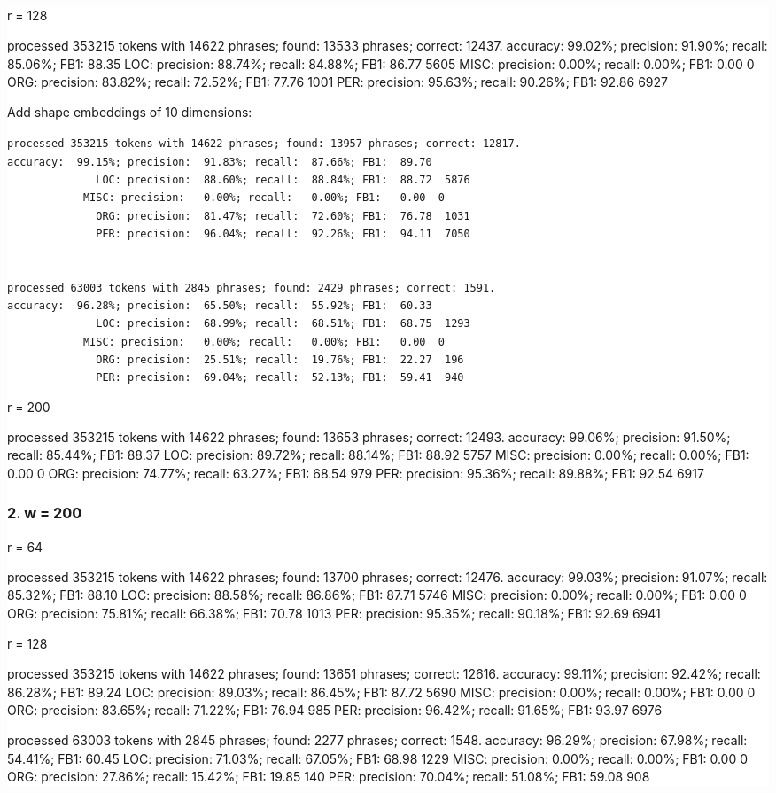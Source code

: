   r = 128

  processed 353215 tokens with 14622 phrases; found: 13533 phrases; correct: 12437.
  accuracy:  99.02%; precision:  91.90%; recall:  85.06%; FB1:  88.35
                LOC: precision:  88.74%; recall:  84.88%; FB1:  86.77  5605
              MISC: precision:   0.00%; recall:   0.00%; FB1:   0.00  0
                ORG: precision:  83.82%; recall:  72.52%; FB1:  77.76  1001
                PER: precision:  95.63%; recall:  90.26%; FB1:  92.86  6927

  Add shape embeddings of 10 dimensions:

    processed 353215 tokens with 14622 phrases; found: 13957 phrases; correct: 12817.
    accuracy:  99.15%; precision:  91.83%; recall:  87.66%; FB1:  89.70
                  LOC: precision:  88.60%; recall:  88.84%; FB1:  88.72  5876
                MISC: precision:   0.00%; recall:   0.00%; FB1:   0.00  0
                  ORG: precision:  81.47%; recall:  72.60%; FB1:  76.78  1031
                  PER: precision:  96.04%; recall:  92.26%; FB1:  94.11  7050


    processed 63003 tokens with 2845 phrases; found: 2429 phrases; correct: 1591.
    accuracy:  96.28%; precision:  65.50%; recall:  55.92%; FB1:  60.33
                  LOC: precision:  68.99%; recall:  68.51%; FB1:  68.75  1293
                MISC: precision:   0.00%; recall:   0.00%; FB1:   0.00  0
                  ORG: precision:  25.51%; recall:  19.76%; FB1:  22.27  196
                  PER: precision:  69.04%; recall:  52.13%; FB1:  59.41  940


 r = 200

  processed 353215 tokens with 14622 phrases; found: 13653 phrases; correct: 12493.
  accuracy:  99.06%; precision:  91.50%; recall:  85.44%; FB1:  88.37
                LOC: precision:  89.72%; recall:  88.14%; FB1:  88.92  5757
              MISC: precision:   0.00%; recall:   0.00%; FB1:   0.00  0
                ORG: precision:  74.77%; recall:  63.27%; FB1:  68.54  979
                PER: precision:  95.36%; recall:  89.88%; FB1:  92.54  6917

### 2. w = 200

 r = 64

  processed 353215 tokens with 14622 phrases; found: 13700 phrases; correct: 12476.
  accuracy:  99.03%; precision:  91.07%; recall:  85.32%; FB1:  88.10
                LOC: precision:  88.58%; recall:  86.86%; FB1:  87.71  5746
              MISC: precision:   0.00%; recall:   0.00%; FB1:   0.00  0
                ORG: precision:  75.81%; recall:  66.38%; FB1:  70.78  1013
                PER: precision:  95.35%; recall:  90.18%; FB1:  92.69  6941

 r = 128

  processed 353215 tokens with 14622 phrases; found: 13651 phrases; correct: 12616.
  accuracy:  99.11%; precision:  92.42%; recall:  86.28%; FB1:  89.24
                LOC: precision:  89.03%; recall:  86.45%; FB1:  87.72  5690
              MISC: precision:   0.00%; recall:   0.00%; FB1:   0.00  0
                ORG: precision:  83.65%; recall:  71.22%; FB1:  76.94  985
                PER: precision:  96.42%; recall:  91.65%; FB1:  93.97  6976

  processed 63003 tokens with 2845 phrases; found: 2277 phrases; correct: 1548.
  accuracy:  96.29%; precision:  67.98%; recall:  54.41%; FB1:  60.45
                LOC: precision:  71.03%; recall:  67.05%; FB1:  68.98  1229
              MISC: precision:   0.00%; recall:   0.00%; FB1:   0.00  0
                ORG: precision:  27.86%; recall:  15.42%; FB1:  19.85  140
                PER: precision:  70.04%; recall:  51.08%; FB1:  59.08  908
